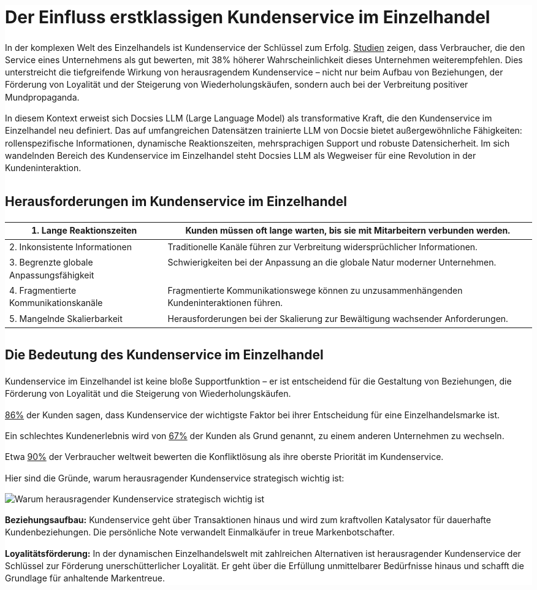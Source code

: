 # Der Einfluss erstklassigen Kundenservice im Einzelhandel

In der komplexen Welt des Einzelhandels ist Kundenservice der Schlüssel zum Erfolg. [Studien](https://success.qualtrics.com/rs/542-FMF-412/images/ROI%20of%20customer%20experience%202020.pdf) zeigen, dass Verbraucher, die den Service eines Unternehmens als gut bewerten, mit 38% höherer Wahrscheinlichkeit dieses Unternehmen weiterempfehlen. Dies unterstreicht die tiefgreifende Wirkung von herausragendem Kundenservice – nicht nur beim Aufbau von Beziehungen, der Förderung von Loyalität und der Steigerung von Wiederholungskäufen, sondern auch bei der Verbreitung positiver Mundpropaganda.

In diesem Kontext erweist sich Docsies LLM (Large Language Model) als transformative Kraft, die den Kundenservice im Einzelhandel neu definiert. Das auf umfangreichen Datensätzen trainierte LLM von Docsie bietet außergewöhnliche Fähigkeiten: rollenspezifische Informationen, dynamische Reaktionszeiten, mehrsprachigen Support und robuste Datensicherheit. Im sich wandelnden Bereich des Kundenservice im Einzelhandel steht Docsies LLM als Wegweiser für eine Revolution in der Kundeninteraktion.

## Herausforderungen im Kundenservice im Einzelhandel

|1. Lange Reaktionszeiten|Kunden müssen oft lange warten, bis sie mit Mitarbeitern verbunden werden.|
|-|-|
|2. Inkonsistente Informationen|Traditionelle Kanäle führen zur Verbreitung widersprüchlicher Informationen.|
|3. Begrenzte globale Anpassungsfähigkeit|Schwierigkeiten bei der Anpassung an die globale Natur moderner Unternehmen.|
|4. Fragmentierte Kommunikationskanäle|Fragmentierte Kommunikationswege können zu unzusammenhängenden Kundeninteraktionen führen.|
|5. Mangelnde Skalierbarkeit|Herausforderungen bei der Skalierung zur Bewältigung wachsender Anforderungen.|

## Die Bedeutung des Kundenservice im Einzelhandel

Kundenservice im Einzelhandel ist keine bloße Supportfunktion – er ist entscheidend für die Gestaltung von Beziehungen, die Förderung von Loyalität und die Steigerung von Wiederholungskäufen.

[86%](https://www.helpscout.com/75-customer-service-facts-quotes-statistics/) der Kunden sagen, dass Kundenservice der wichtigste Faktor bei ihrer Entscheidung für eine Einzelhandelsmarke ist.

Ein schlechtes Kundenerlebnis wird von [67%](https://www.slideshare.net/ekolsky/cx-for-executives/2) der Kunden als Grund genannt, zu einem anderen Unternehmen zu wechseln.

Etwa [90%](https://home.kpmg/xx/en/home/insights/2020/01/customer-first-insights-home.html) der Verbraucher weltweit bewerten die Konfliktlösung als ihre oberste Priorität im Kundenservice.

Hier sind die Gründe, warum herausragender Kundenservice strategisch wichtig ist:

![Warum herausragender Kundenservice strategisch wichtig ist](https://cdn.docsie.io/workspace_PfNzfGj3YfKKtTO4T/doc_QiqgSuNoJpspcExF3/file_R8ChkYD3TwZi0QTio/image5.png)

**Beziehungsaufbau:** Kundenservice geht über Transaktionen hinaus und wird zum kraftvollen Katalysator für dauerhafte Kundenbeziehungen. Die persönliche Note verwandelt Einmalkäufer in treue Markenbotschafter.

**Loyalitätsförderung:** In der dynamischen Einzelhandelswelt mit zahlreichen Alternativen ist herausragender Kundenservice der Schlüssel zur Förderung unerschütterlicher Loyalität. Er geht über die Erfüllung unmittelbarer Bedürfnisse hinaus und schafft die Grundlage für anhaltende Markentreue.

